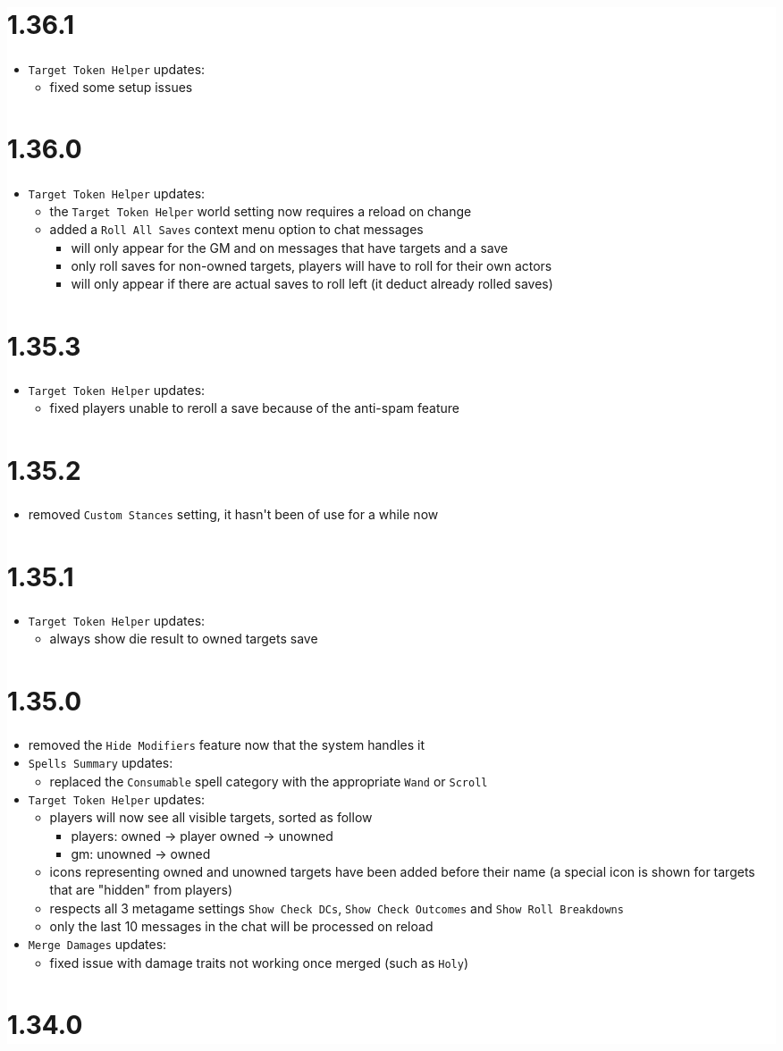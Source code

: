 # 1.36.1

-   `Target Token Helper` updates:
    -   fixed some setup issues

# 1.36.0

-   `Target Token Helper` updates:
    -   the `Target Token Helper` world setting now requires a reload on change
    -   added a `Roll All Saves` context menu option to chat messages
        -   will only appear for the GM and on messages that have targets and a save
        -   only roll saves for non-owned targets, players will have to roll for their own actors
        -   will only appear if there are actual saves to roll left (it deduct already rolled saves)

# 1.35.3

-   `Target Token Helper` updates:
    -   fixed players unable to reroll a save because of the anti-spam feature

# 1.35.2

-   removed `Custom Stances` setting, it hasn't been of use for a while now

# 1.35.1

-   `Target Token Helper` updates:
    -   always show die result to owned targets save

# 1.35.0

-   removed the `Hide Modifiers` feature now that the system handles it
-   `Spells Summary` updates:
    -   replaced the `Consumable` spell category with the appropriate `Wand` or `Scroll`
-   `Target Token Helper` updates:
    -   players will now see all visible targets, sorted as follow
        -   players: owned -> player owned -> unowned
        -   gm: unowned -> owned
    -   icons representing owned and unowned targets have been added before their name (a special icon is shown for targets that are "hidden" from players)
    -   respects all 3 metagame settings `Show Check DCs`, `Show Check Outcomes` and `Show Roll Breakdowns`
    -   only the last 10 messages in the chat will be processed on reload
-   `Merge Damages` updates:
    -   fixed issue with damage traits not working once merged (such as `Holy`)

# 1.34.0
